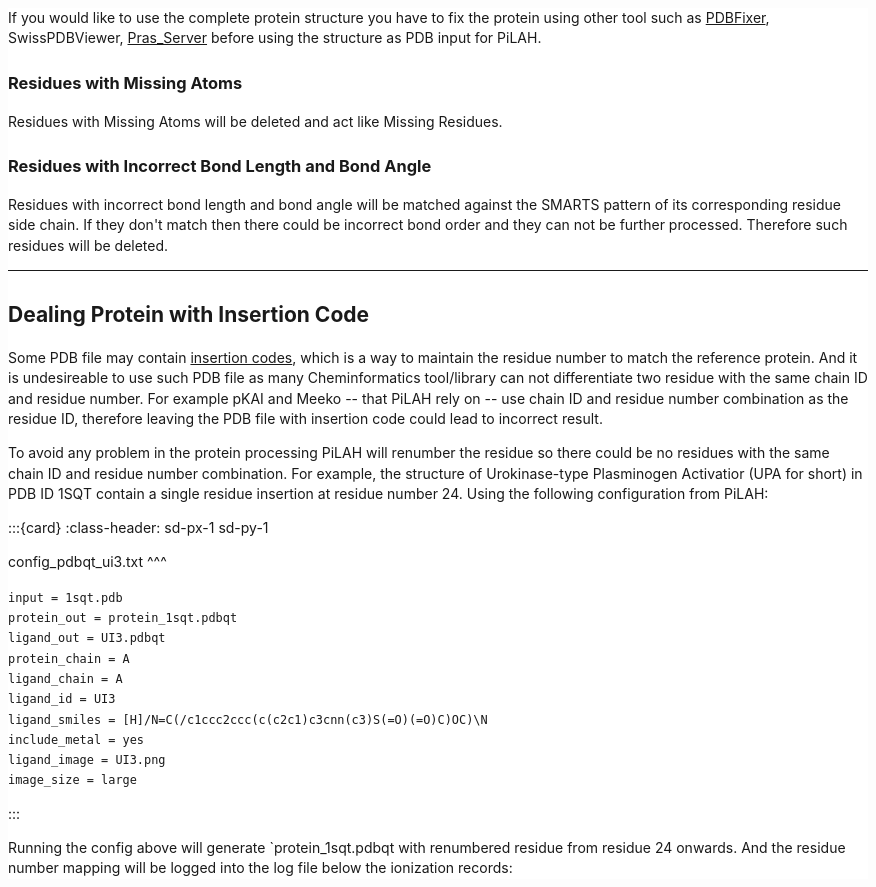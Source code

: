 If you would like to use the complete protein structure you have to fix the protein using other tool
such as [PDBFixer](https://github.com/openmm/pdbfixer), SwissPDBViewer, [Pras_Server](https://github.com/osita-sunday-nnyigide/Pras_Server/) before using the structure as PDB input for PiLAH.

### Residues with Missing Atoms

Residues with Missing Atoms will be deleted and act like Missing Residues.

### Residues with Incorrect Bond Length and Bond Angle

Residues with incorrect bond length and bond angle will be matched against the SMARTS pattern of its corresponding residue side chain.
If they don't match then there could be incorrect bond order and they can not be further processed.
Therefore such residues will be deleted.

---
## Dealing Protein with Insertion Code

Some PDB file may contain [insertion codes](https://proteopedia.org/wiki/index.php/Unusual_sequence_numbering#Multiple_Residues_with_the_Same_Number), which is a way to maintain the residue number to match the reference protein.
And it is undesireable to use such PDB file as many Cheminformatics tool/library can not differentiate two residue with the same chain ID and residue number.
For example pKAI and Meeko -- that PiLAH rely on -- use chain ID and residue number combination as the residue ID, therefore leaving the PDB file with insertion code could lead to incorrect result.

To avoid any problem in the protein processing PiLAH will renumber the residue so there could be no residues with the same chain ID and residue number combination. For example, the structure of Urokinase-type Plasminogen Activatior (UPA for short) in PDB ID 1SQT contain a single residue insertion at residue number 24. Using the following configuration from PiLAH:

:::{card}
:class-header: sd-px-1 sd-py-1

config_pdbqt_ui3.txt
^^^
```text
input = 1sqt.pdb
protein_out = protein_1sqt.pdbqt
ligand_out = UI3.pdbqt
protein_chain = A
ligand_chain = A
ligand_id = UI3
ligand_smiles = [H]/N=C(/c1ccc2ccc(c(c2c1)c3cnn(c3)S(=O)(=O)C)OC)\N
include_metal = yes
ligand_image = UI3.png
image_size = large
```
:::

Running the config above will generate `protein_1sqt.pdbqt with renumbered residue from residue 24 onwards.
And the residue number mapping will be logged into the log file below the ionization records:
